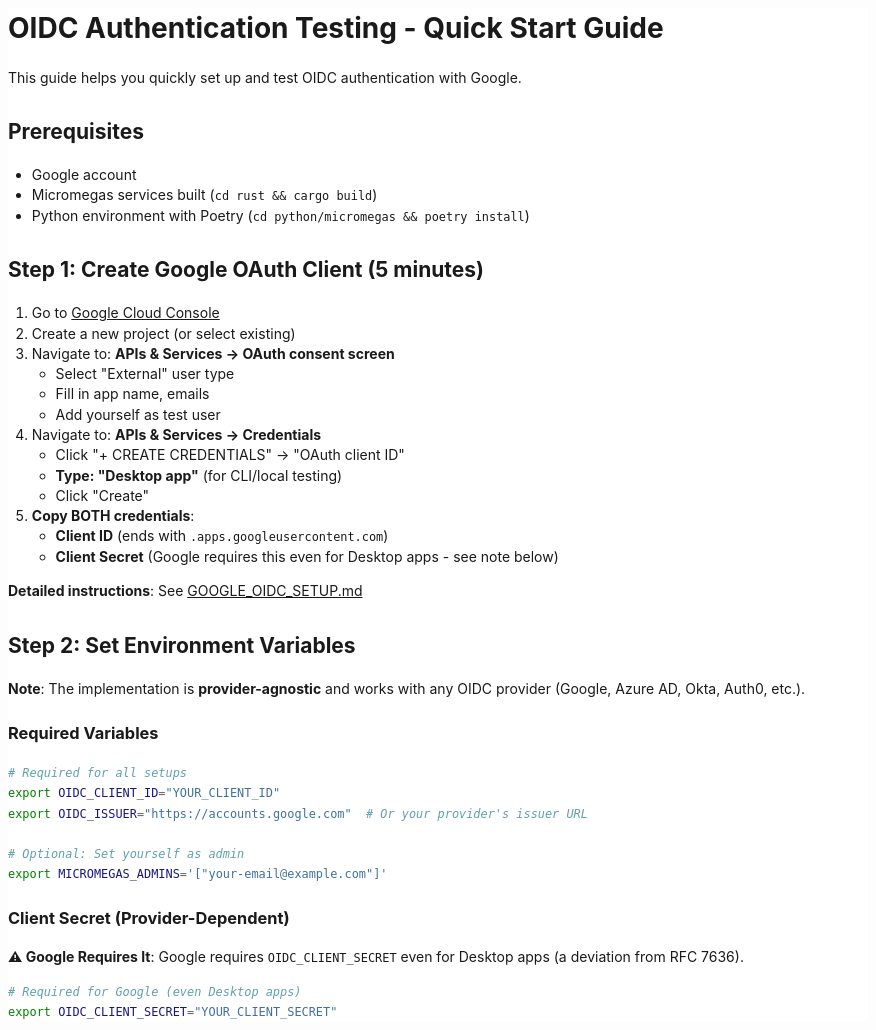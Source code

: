 # OIDC Authentication Testing - Quick Start Guide

This guide helps you quickly set up and test OIDC authentication with Google.

## Prerequisites

- Google account
- Micromegas services built (`cd rust && cargo build`)
- Python environment with Poetry (`cd python/micromegas && poetry install`)

## Step 1: Create Google OAuth Client (5 minutes)

1. Go to [Google Cloud Console](https://console.cloud.google.com/)
2. Create a new project (or select existing)
3. Navigate to: **APIs & Services → OAuth consent screen**
   - Select "External" user type
   - Fill in app name, emails
   - Add yourself as test user
4. Navigate to: **APIs & Services → Credentials**
   - Click "+ CREATE CREDENTIALS" → "OAuth client ID"
   - **Type: "Desktop app"** (for CLI/local testing)
   - Click "Create"
5. **Copy BOTH credentials**:
   - **Client ID** (ends with `.apps.googleusercontent.com`)
   - **Client Secret** (Google requires this even for Desktop apps - see note below)

**Detailed instructions**: See [GOOGLE_OIDC_SETUP.md](GOOGLE_OIDC_SETUP.md)

## Step 2: Set Environment Variables

**Note**: The implementation is **provider-agnostic** and works with any OIDC provider (Google, Azure AD, Okta, Auth0, etc.).

### Required Variables

```bash
# Required for all setups
export OIDC_CLIENT_ID="YOUR_CLIENT_ID"
export OIDC_ISSUER="https://accounts.google.com"  # Or your provider's issuer URL

# Optional: Set yourself as admin
export MICROMEGAS_ADMINS='["your-email@example.com"]'
```

### Client Secret (Provider-Dependent)

**⚠️ Google Requires It**: Google requires `OIDC_CLIENT_SECRET` even for Desktop apps (a deviation from RFC 7636).

```bash
# Required for Google (even Desktop apps)
export OIDC_CLIENT_SECRET="YOUR_CLIENT_SECRET"
```
